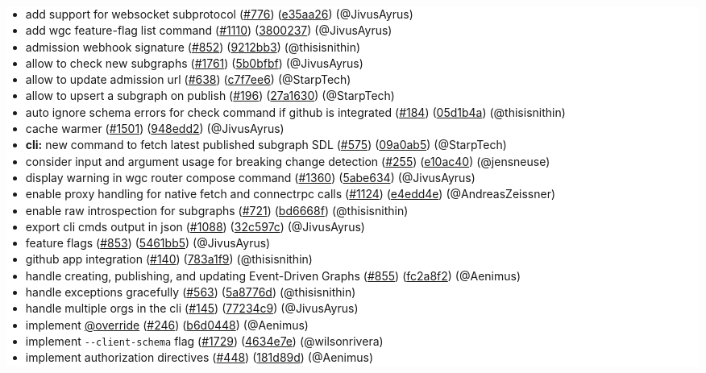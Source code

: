 * add support for websocket subprotocol ([#776](https://github.com/wundergraph/cosmo/issues/776)) ([e35aa26](https://github.com/wundergraph/cosmo/commit/e35aa262227b29f09ddfdd1ce361c010b769b2da)) (@JivusAyrus)
* add wgc feature-flag list command ([#1110](https://github.com/wundergraph/cosmo/issues/1110)) ([3800237](https://github.com/wundergraph/cosmo/commit/38002376e38b235b21a8a66d5ad70eaa15d1325a)) (@JivusAyrus)
* admission webhook signature ([#852](https://github.com/wundergraph/cosmo/issues/852)) ([9212bb3](https://github.com/wundergraph/cosmo/commit/9212bb3aa3f3ca41f38c7944c3e6022c5fdc3ca8)) (@thisisnithin)
* allow to check new subgraphs ([#1761](https://github.com/wundergraph/cosmo/issues/1761)) ([5b0bfbf](https://github.com/wundergraph/cosmo/commit/5b0bfbf38e77893453dc6bdfb4d524df1f59881b)) (@JivusAyrus)
* allow to update admission url ([#638](https://github.com/wundergraph/cosmo/issues/638)) ([c7f7ee6](https://github.com/wundergraph/cosmo/commit/c7f7ee65f7716d463fb0bf96cf386e54ba5f8b73)) (@StarpTech)
* allow to upsert a subgraph on publish ([#196](https://github.com/wundergraph/cosmo/issues/196)) ([27a1630](https://github.com/wundergraph/cosmo/commit/27a1630574e817412a6d5fb2b304da645a31d481)) (@StarpTech)
* auto ignore schema errors for check command if github is integrated ([#184](https://github.com/wundergraph/cosmo/issues/184)) ([05d1b4a](https://github.com/wundergraph/cosmo/commit/05d1b4a4fcb836013c8db49796c174eba0c96744)) (@thisisnithin)
* cache warmer ([#1501](https://github.com/wundergraph/cosmo/issues/1501)) ([948edd2](https://github.com/wundergraph/cosmo/commit/948edd23e6d0ee968c91edd1a9e9943c3405ac2d)) (@JivusAyrus)
* **cli:** new command to fetch latest published subgraph SDL ([#575](https://github.com/wundergraph/cosmo/issues/575)) ([09a0ab5](https://github.com/wundergraph/cosmo/commit/09a0ab54cccae6f46c1e585cf12fa9321f44e9ed)) (@StarpTech)
* consider input and argument usage for breaking change detection ([#255](https://github.com/wundergraph/cosmo/issues/255)) ([e10ac40](https://github.com/wundergraph/cosmo/commit/e10ac401f543f5540b5ada8f80533ddfbd0bc728)) (@jensneuse)
* display warning in wgc router compose command ([#1360](https://github.com/wundergraph/cosmo/issues/1360)) ([5abe634](https://github.com/wundergraph/cosmo/commit/5abe6340906cfd40cc9f5756410a5584695afb6c)) (@JivusAyrus)
* enable proxy handling for native fetch and connectrpc calls ([#1124](https://github.com/wundergraph/cosmo/issues/1124)) ([e4edd4e](https://github.com/wundergraph/cosmo/commit/e4edd4e9bdd100ecc6a0bd85acc2cd9a338c6892)) (@AndreasZeissner)
* enable raw introspection for subgraphs ([#721](https://github.com/wundergraph/cosmo/issues/721)) ([bd6668f](https://github.com/wundergraph/cosmo/commit/bd6668ffbbcf156468f0876e3ae79db23201eb36)) (@thisisnithin)
* export cli cmds output in json ([#1088](https://github.com/wundergraph/cosmo/issues/1088)) ([32c597c](https://github.com/wundergraph/cosmo/commit/32c597c1bcab88a1d820ea83f978fa811d8e3768)) (@JivusAyrus)
* feature flags ([#853](https://github.com/wundergraph/cosmo/issues/853)) ([5461bb5](https://github.com/wundergraph/cosmo/commit/5461bb5a529decd51a1b22be0a5301936b8ad392)) (@JivusAyrus)
* github app integration ([#140](https://github.com/wundergraph/cosmo/issues/140)) ([783a1f9](https://github.com/wundergraph/cosmo/commit/783a1f9c3f42284d1bf6cfa0d8fd46971724500a)) (@thisisnithin)
* handle creating, publishing, and updating Event-Driven Graphs ([#855](https://github.com/wundergraph/cosmo/issues/855)) ([fc2a8f2](https://github.com/wundergraph/cosmo/commit/fc2a8f20b97a17d0927c589f81df66ff7abf78c5)) (@Aenimus)
* handle exceptions gracefully ([#563](https://github.com/wundergraph/cosmo/issues/563)) ([5a8776d](https://github.com/wundergraph/cosmo/commit/5a8776d7e7e5510a7295268410918bdb0df95154)) (@thisisnithin)
* handle multiple orgs in the cli ([#145](https://github.com/wundergraph/cosmo/issues/145)) ([77234c9](https://github.com/wundergraph/cosmo/commit/77234c979e117473bf8429c0cd0e4d4c888eb81d)) (@JivusAyrus)
* implement [@override](https://github.com/override) ([#246](https://github.com/wundergraph/cosmo/issues/246)) ([b6d0448](https://github.com/wundergraph/cosmo/commit/b6d044861e918f7c82931e1d5374fc7f6fc01daa)) (@Aenimus)
* implement `--client-schema` flag ([#1729](https://github.com/wundergraph/cosmo/issues/1729)) ([4634e7e](https://github.com/wundergraph/cosmo/commit/4634e7e7bbf4998bd8a7462623c29001ed39cc3c)) (@wilsonrivera)
* implement authorization directives ([#448](https://github.com/wundergraph/cosmo/issues/448)) ([181d89d](https://github.com/wundergraph/cosmo/commit/181d89d8e7dbf8eb23cddfa0b6c91c840a2986b0)) (@Aenimus)